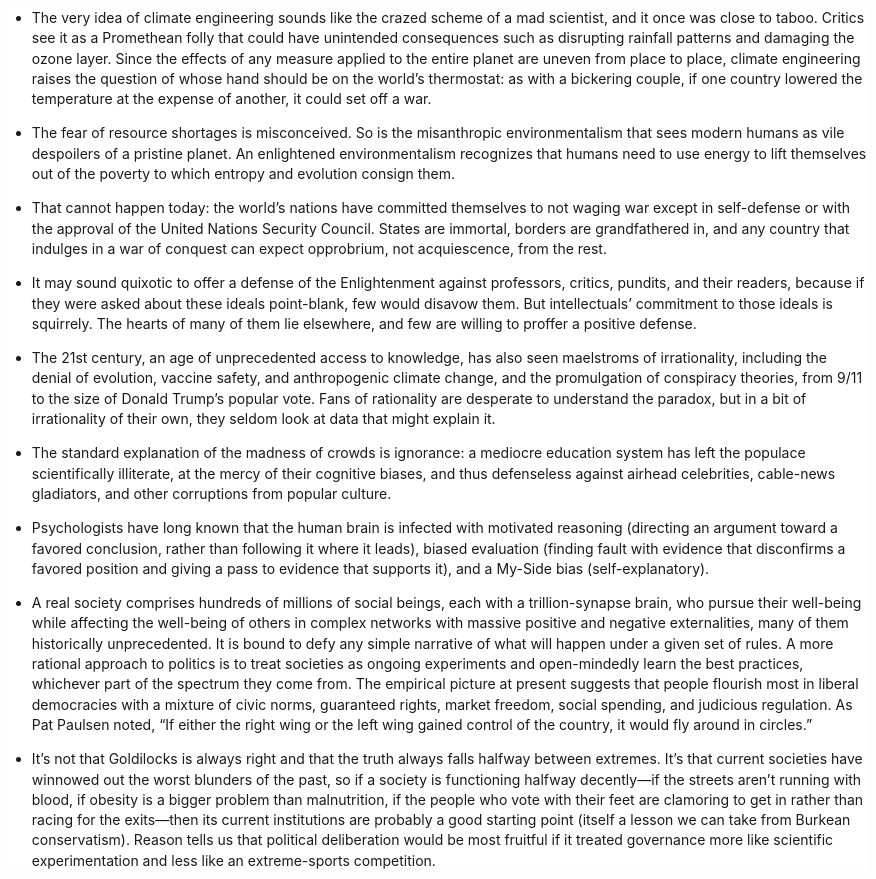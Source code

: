 - The very idea of climate engineering sounds like the crazed scheme of a mad scientist, and it once was close to taboo. Critics see it as a Promethean folly that could have unintended consequences such as disrupting rainfall patterns and damaging the ozone layer. Since the effects of any measure applied to the entire planet are uneven from place to place, climate engineering raises the question of whose hand should be on the world’s thermostat: as with a bickering couple, if one country lowered the temperature at the expense of another, it could set off a war.

- The fear of resource shortages is misconceived. So is the misanthropic environmentalism that sees modern humans as vile despoilers of a pristine planet. An enlightened environmentalism recognizes that humans need to use energy to lift themselves out of the poverty to which entropy and evolution consign them.

- That cannot happen today: the world’s nations have committed themselves to not waging war except in self-defense or with the approval of the United Nations Security Council. States are immortal, borders are grandfathered in, and any country that indulges in a war of conquest can expect opprobrium, not acquiescence, from the rest.

- It may sound quixotic to offer a defense of the Enlightenment against professors, critics, pundits, and their readers, because if they were asked about these ideals point-blank, few would disavow them. But intellectuals’ commitment to those ideals is squirrely. The hearts of many of them lie elsewhere, and few are willing to proffer a positive defense.

- The 21st century, an age of unprecedented access to knowledge, has also seen maelstroms of irrationality, including the denial of evolution, vaccine safety, and anthropogenic climate change, and the promulgation of conspiracy theories, from 9/11 to the size of Donald Trump’s popular vote. Fans of rationality are desperate to understand the paradox, but in a bit of irrationality of their own, they seldom look at data that might explain it.

- The standard explanation of the madness of crowds is ignorance: a mediocre education system has left the populace scientifically illiterate, at the mercy of their cognitive biases, and thus defenseless against airhead celebrities, cable-news gladiators, and other corruptions from popular culture.

- Psychologists have long known that the human brain is infected with motivated reasoning (directing an argument toward a favored conclusion, rather than following it where it leads), biased evaluation (finding fault with evidence that disconfirms a favored position and giving a pass to evidence that supports it), and a My-Side bias (self-explanatory).

- A real society comprises hundreds of millions of social beings, each with a trillion-synapse brain, who pursue their well-being while affecting the well-being of others in complex networks with massive positive and negative externalities, many of them historically unprecedented. It is bound to defy any simple narrative of what will happen under a given set of rules. A more rational approach to politics is to treat societies as ongoing experiments and open-mindedly learn the best practices, whichever part of the spectrum they come from. The empirical picture at present suggests that people flourish most in liberal democracies with a mixture of civic norms, guaranteed rights, market freedom, social spending, and judicious regulation. As Pat Paulsen noted, “If either the right wing or the left wing gained control of the country, it would fly around in circles.”

- It’s not that Goldilocks is always right and that the truth always falls halfway between extremes. It’s that current societies have winnowed out the worst blunders of the past, so if a society is functioning halfway decently—if the streets aren’t running with blood, if obesity is a bigger problem than malnutrition, if the people who vote with their feet are clamoring to get in rather than racing for the exits—then its current institutions are probably a good starting point (itself a lesson we can take from Burkean conservatism). Reason tells us that political deliberation would be most fruitful if it treated governance more like scientific experimentation and less like an extreme-sports competition.










